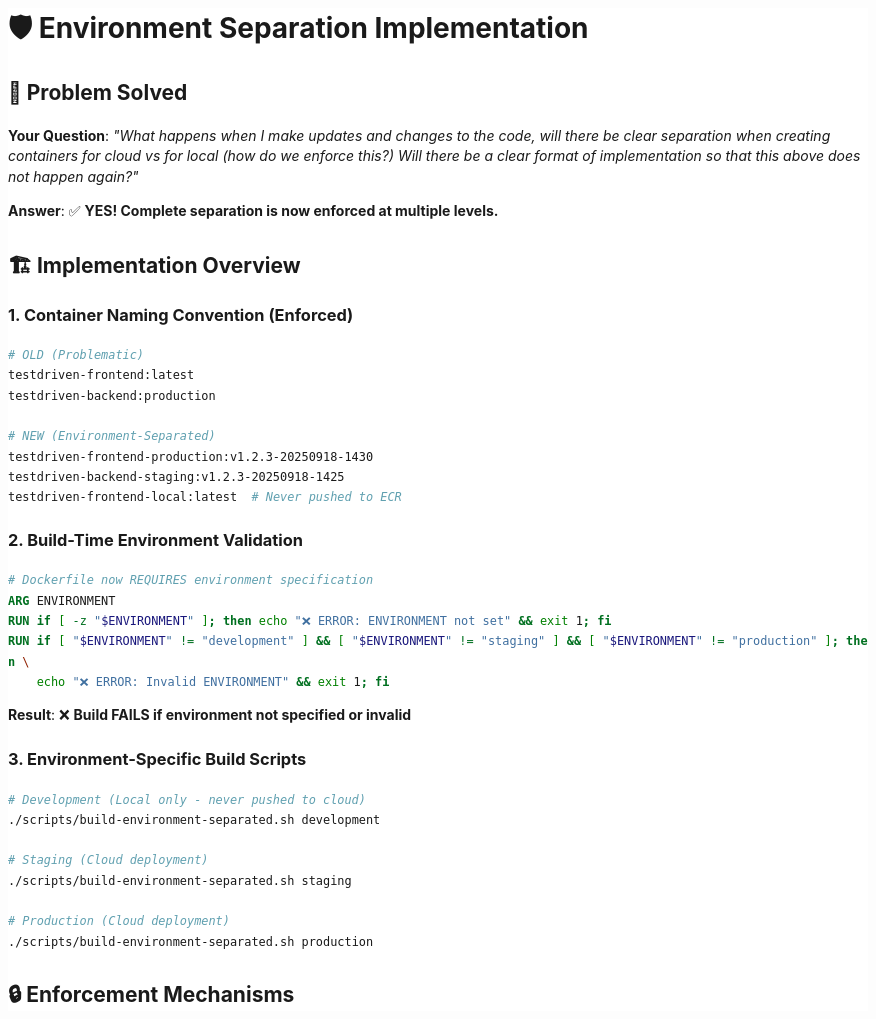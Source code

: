 # 🛡️ Environment Separation Implementation

## 🎯 **Problem Solved**

**Your Question**: *"What happens when I make updates and changes to the code, will there be clear separation when creating containers for cloud vs for local (how do we enforce this?) Will there be a clear format of implementation so that this above does not happen again?"*

**Answer**: ✅ **YES! Complete separation is now enforced at multiple levels.**

## 🏗️ **Implementation Overview**

### **1. Container Naming Convention (Enforced)**
```bash
# OLD (Problematic)
testdriven-frontend:latest
testdriven-backend:production

# NEW (Environment-Separated)
testdriven-frontend-production:v1.2.3-20250918-1430
testdriven-backend-staging:v1.2.3-20250918-1425
testdriven-frontend-local:latest  # Never pushed to ECR
```

### **2. Build-Time Environment Validation**
```dockerfile
# Dockerfile now REQUIRES environment specification
ARG ENVIRONMENT
RUN if [ -z "$ENVIRONMENT" ]; then echo "❌ ERROR: ENVIRONMENT not set" && exit 1; fi
RUN if [ "$ENVIRONMENT" != "development" ] && [ "$ENVIRONMENT" != "staging" ] && [ "$ENVIRONMENT" != "production" ]; then \
    echo "❌ ERROR: Invalid ENVIRONMENT" && exit 1; fi
```

**Result**: ❌ **Build FAILS if environment not specified or invalid**

### **3. Environment-Specific Build Scripts**
```bash
# Development (Local only - never pushed to cloud)
./scripts/build-environment-separated.sh development

# Staging (Cloud deployment)
./scripts/build-environment-separated.sh staging

# Production (Cloud deployment)
./scripts/build-environment-separated.sh production
```

## 🔒 **Enforcement Mechanisms**
